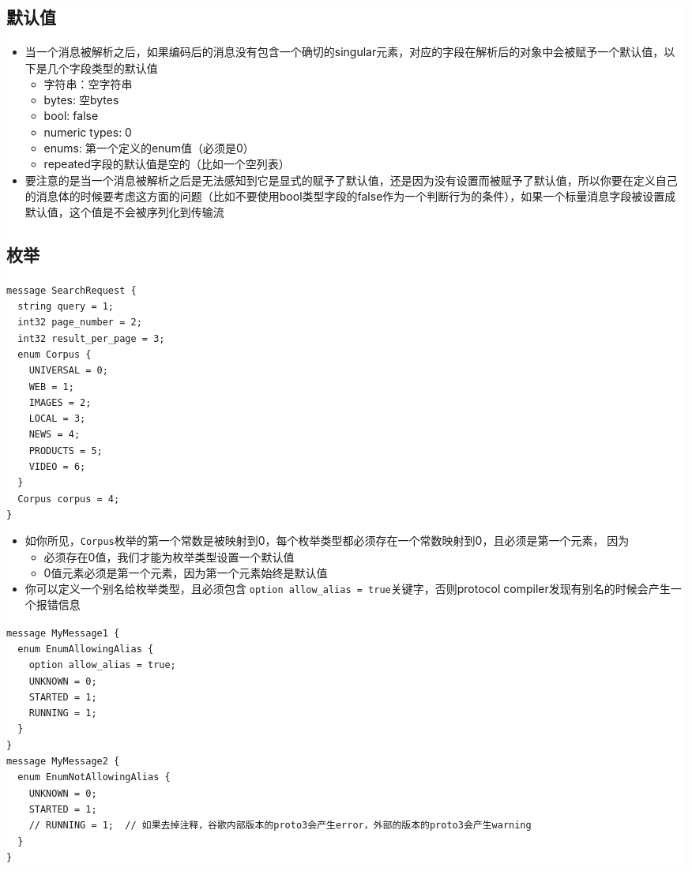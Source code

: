 ## 默认值

- 当一个消息被解析之后，如果编码后的消息没有包含一个确切的singular元素，对应的字段在解析后的对象中会被赋予一个默认值，以下是几个字段类型的默认值
    - 字符串：空字符串
    - bytes: 空bytes
    - bool: false
    - numeric types: 0
    - enums: 第一个定义的enum值（必须是0）
    - repeated字段的默认值是空的（比如一个空列表）
- 要注意的是当一个消息被解析之后是无法感知到它是显式的赋予了默认值，还是因为没有设置而被赋予了默认值，所以你要在定义自己的消息体的时候要考虑这方面的问题（比如不要使用bool类型字段的false作为一个判断行为的条件），如果一个标量消息字段被设置成默认值，这个值是不会被序列化到传输流

## 枚举

```proto3
message SearchRequest {
  string query = 1;
  int32 page_number = 2;
  int32 result_per_page = 3;
  enum Corpus {
    UNIVERSAL = 0;
    WEB = 1;
    IMAGES = 2;
    LOCAL = 3;
    NEWS = 4;
    PRODUCTS = 5;
    VIDEO = 6;
  }
  Corpus corpus = 4;
}
```

- 如你所见，`Corpus`枚举的第一个常数是被映射到0，每个枚举类型都必须存在一个常数映射到0，且必须是第一个元素， 因为
    - 必须存在0值，我们才能为枚举类型设置一个默认值
    - 0值元素必须是第一个元素，因为第一个元素始终是默认值
- 你可以定义一个别名给枚举类型，且必须包含 `option allow_alias = true`关键字，否则protocol compiler发现有别名的时候会产生一个报错信息

```proto3
message MyMessage1 {
  enum EnumAllowingAlias {
    option allow_alias = true;
    UNKNOWN = 0;
    STARTED = 1;
    RUNNING = 1;
  }
}
message MyMessage2 {
  enum EnumNotAllowingAlias {
    UNKNOWN = 0;
    STARTED = 1;
    // RUNNING = 1;  // 如果去掉注释，谷歌内部版本的proto3会产生error，外部的版本的proto3会产生warning
  }
}
```
